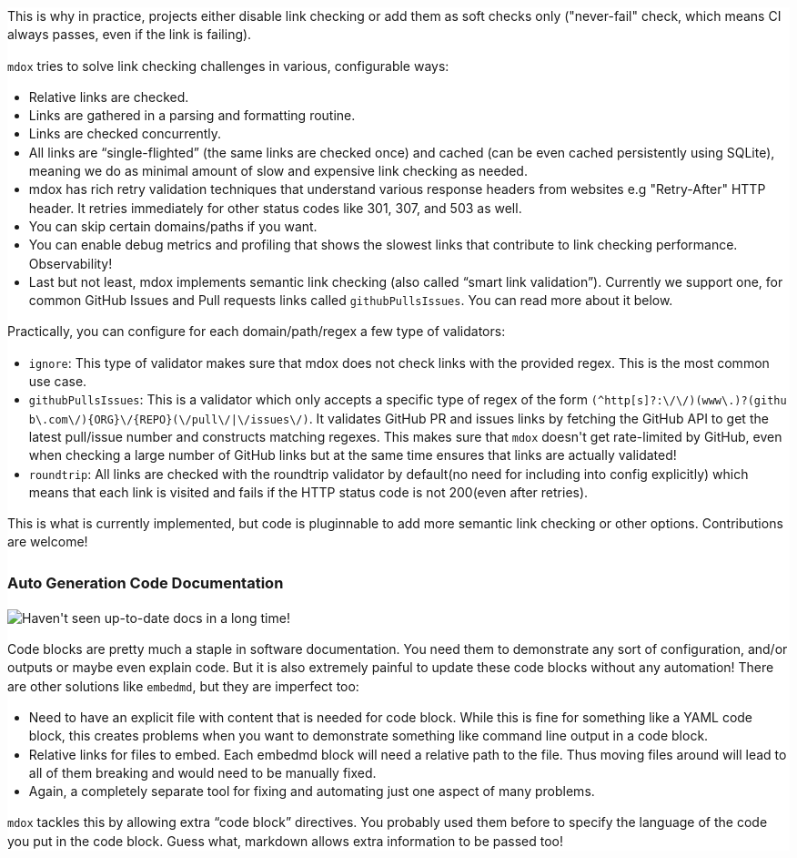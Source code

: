 This is why in practice, projects either disable link checking or add them as soft checks only ("never-fail" check, which means CI always passes, even if the link is failing).

`mdox` tries to solve link checking challenges in various, configurable ways:

* Relative links are checked.
* Links are gathered in a parsing and formatting routine.
* Links are checked concurrently.
* All links are “single-flighted” (the same links are checked once) and cached (can be even cached persistently using SQLite), meaning we do as minimal amount of slow and expensive link checking as needed.
* mdox has rich retry validation techniques that understand various response headers from websites e.g "Retry-After" HTTP header. It retries immediately for other status codes like 301, 307, and 503 as well.
* You can skip certain domains/paths if you want.
* You can enable debug metrics and profiling that shows the slowest links that contribute to link checking performance. Observability!
* Last but not least, mdox implements semantic link checking (also called “smart link validation”). Currently we support one, for common GitHub Issues and Pull requests links called `githubPullsIssues`. You can read more about it below.

Practically, you can configure for each domain/path/regex a few type of validators:

* `ignore`: This type of validator makes sure that mdox does not check links with the provided regex. This is the most common use case.
* `githubPullsIssues`: This is a validator which only accepts a specific type of regex of the form `(^http[s]?:\/\/)(www\.)?(github\.com\/){ORG}\/{REPO}(\/pull\/|\/issues\/)`. It validates GitHub PR and issues links by fetching the GitHub API to get the latest pull/issue number and constructs matching regexes. This makes sure that `mdox` doesn't get rate-limited by GitHub, even when checking a large number of GitHub links but at the same time ensures that links are actually validated!
* `roundtrip`: All links are checked with the roundtrip validator by default(no need for including into config explicitly) which means that each link is visited and fails if the HTTP status code is not 200(even after retries).

This is what is currently implemented, but code is pluginnable to add more semantic link checking or other options. Contributions are welcome!

### Auto Generation Code Documentation

![Haven't seen up-to-date docs in a long time!](/images/blog/up-to-date-documentation.jpg)

Code blocks are pretty much a staple in software documentation. You need them to demonstrate any sort of configuration, and/or outputs or maybe even explain code. But it is also extremely painful to update these code blocks without any automation! There are other solutions like `embedmd`, but they are imperfect too:

* Need to have an explicit file with content that is needed for code block. While this is fine for something like a YAML code block, this creates problems when you want to demonstrate something like command line output in a code block.
* Relative links for files to embed. Each embedmd block will need a relative path to the file. Thus moving files around will lead to all of them breaking and would need to be manually fixed.
* Again, a completely separate tool for fixing and automating just one aspect of many problems.

`mdox` tackles this by allowing extra “code block” directives. You probably used them before to specify the language of the code you put in the code block. Guess what, markdown allows extra information to be passed too!
